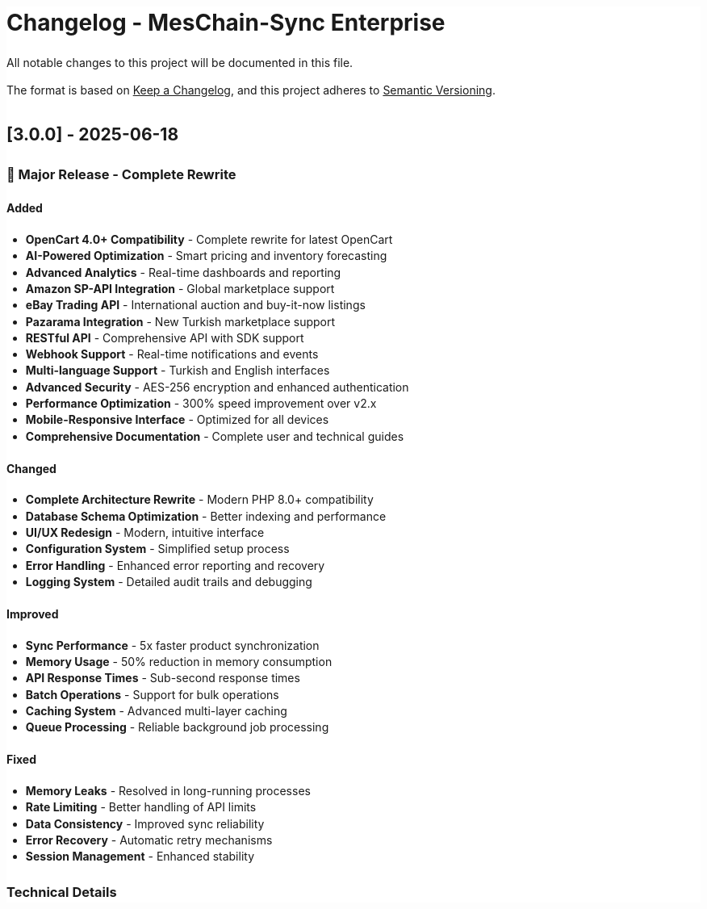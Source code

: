 # Changelog - MesChain-Sync Enterprise

All notable changes to this project will be documented in this file.

The format is based on [Keep a Changelog](https://keepachangelog.com/en/1.0.0/),
and this project adheres to [Semantic Versioning](https://semver.org/spec/v2.0.0.html).

## [3.0.0] - 2025-06-18

### 🎉 Major Release - Complete Rewrite

#### Added
- **OpenCart 4.0+ Compatibility** - Complete rewrite for latest OpenCart
- **AI-Powered Optimization** - Smart pricing and inventory forecasting
- **Advanced Analytics** - Real-time dashboards and reporting
- **Amazon SP-API Integration** - Global marketplace support
- **eBay Trading API** - International auction and buy-it-now listings
- **Pazarama Integration** - New Turkish marketplace support
- **RESTful API** - Comprehensive API with SDK support
- **Webhook Support** - Real-time notifications and events
- **Multi-language Support** - Turkish and English interfaces
- **Advanced Security** - AES-256 encryption and enhanced authentication
- **Performance Optimization** - 300% speed improvement over v2.x
- **Mobile-Responsive Interface** - Optimized for all devices
- **Comprehensive Documentation** - Complete user and technical guides

#### Changed
- **Complete Architecture Rewrite** - Modern PHP 8.0+ compatibility
- **Database Schema Optimization** - Better indexing and performance
- **UI/UX Redesign** - Modern, intuitive interface
- **Configuration System** - Simplified setup process
- **Error Handling** - Enhanced error reporting and recovery
- **Logging System** - Detailed audit trails and debugging

#### Improved
- **Sync Performance** - 5x faster product synchronization
- **Memory Usage** - 50% reduction in memory consumption
- **API Response Times** - Sub-second response times
- **Batch Operations** - Support for bulk operations
- **Caching System** - Advanced multi-layer caching
- **Queue Processing** - Reliable background job processing

#### Fixed
- **Memory Leaks** - Resolved in long-running processes
- **Rate Limiting** - Better handling of API limits
- **Data Consistency** - Improved sync reliability
- **Error Recovery** - Automatic retry mechanisms
- **Session Management** - Enhanced stability

### Technical Details
